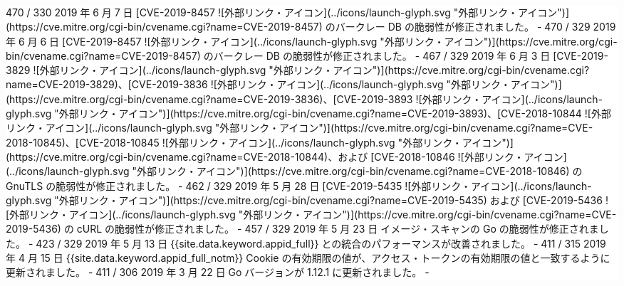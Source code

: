 <tbody>
<tr>
<td>470 / 330</td>
<td>2019 年 6 月 7 日</td>
<td>[CVE-2019-8457 ![外部リンク・アイコン](../icons/launch-glyph.svg "外部リンク・アイコン")](https://cve.mitre.org/cgi-bin/cvename.cgi?name=CVE-2019-8457) のバークレー DB の脆弱性が修正されました。
</td>
<td>-</td>
</tr>
<tr>
<td>470 / 329</td>
<td>2019 年 6 月 6 日</td>
<td>[CVE-2019-8457 ![外部リンク・アイコン](../icons/launch-glyph.svg "外部リンク・アイコン")](https://cve.mitre.org/cgi-bin/cvename.cgi?name=CVE-2019-8457) のバークレー DB の脆弱性が修正されました。
</td>
<td>-</td>
</tr>
<tr>
<td>467 / 329</td>
<td>2019 年 6 月 3 日</td>
<td>[CVE-2019-3829 ![外部リンク・アイコン](../icons/launch-glyph.svg "外部リンク・アイコン")](https://cve.mitre.org/cgi-bin/cvename.cgi?name=CVE-2019-3829)、[CVE-2019-3836 ![外部リンク・アイコン](../icons/launch-glyph.svg "外部リンク・アイコン")](https://cve.mitre.org/cgi-bin/cvename.cgi?name=CVE-2019-3836)、[CVE-2019-3893 ![外部リンク・アイコン](../icons/launch-glyph.svg "外部リンク・アイコン")](https://cve.mitre.org/cgi-bin/cvename.cgi?name=CVE-2019-3893)、[CVE-2018-10844 ![外部リンク・アイコン](../icons/launch-glyph.svg "外部リンク・アイコン")](https://cve.mitre.org/cgi-bin/cvename.cgi?name=CVE-2018-10845)、[CVE-2018-10845 ![外部リンク・アイコン](../icons/launch-glyph.svg "外部リンク・アイコン")](https://cve.mitre.org/cgi-bin/cvename.cgi?name=CVE-2018-10844)、および [CVE-2018-10846 ![外部リンク・アイコン](../icons/launch-glyph.svg "外部リンク・アイコン")](https://cve.mitre.org/cgi-bin/cvename.cgi?name=CVE-2018-10846) の GnuTLS の脆弱性が修正されました。
</td>
<td>-</td>
</tr>
<tr>
<td>462 / 329</td>
<td>2019 年 5 月 28 日</td>
<td>[CVE-2019-5435 ![外部リンク・アイコン](../icons/launch-glyph.svg "外部リンク・アイコン")](https://cve.mitre.org/cgi-bin/cvename.cgi?name=CVE-2019-5435) および [CVE-2019-5436 ![外部リンク・アイコン](../icons/launch-glyph.svg "外部リンク・アイコン")](https://cve.mitre.org/cgi-bin/cvename.cgi?name=CVE-2019-5436) の cURL の脆弱性が修正されました。</td>
<td>-</td>
</tr>
<tr>
<td>457 / 329</td>
<td>2019 年 5 月 23 日</td>
<td>イメージ・スキャンの Go の脆弱性が修正されました。</td>
<td>-</td>
</tr>
<tr>
<td>423 / 329</td>
<td>2019 年 5 月 13 日</td>
<td>{{site.data.keyword.appid_full}} との統合のパフォーマンスが改善されました。</td>
<td>-</td>
</tr>
<tr>
<td>411 / 315</td>
<td>2019 年 4 月 15 日</td>
<td>{{site.data.keyword.appid_full_notm}} Cookie の有効期限の値が、アクセス・トークンの有効期限の値と一致するように更新されました。</td>
<td>-</td>
</tr>
<tr>
<td>411 / 306</td>
<td>2019 年 3 月 22 日</td>
<td>Go バージョンが 1.12.1 に更新されました。</td>
<td>-</td>
</tr>